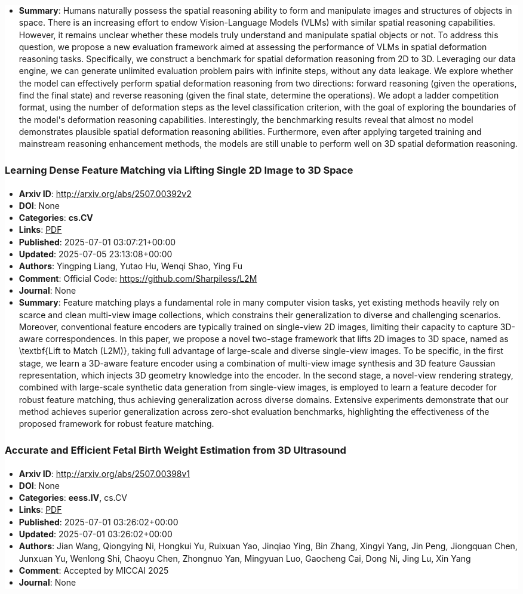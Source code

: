- **Summary**: Humans naturally possess the spatial reasoning ability to form and manipulate images and structures of objects in space. There is an increasing effort to endow Vision-Language Models (VLMs) with similar spatial reasoning capabilities. However, it remains unclear whether these models truly understand and manipulate spatial objects or not. To address this question, we propose a new evaluation framework aimed at assessing the performance of VLMs in spatial deformation reasoning tasks. Specifically, we construct a benchmark for spatial deformation reasoning from 2D to 3D. Leveraging our data engine, we can generate unlimited evaluation problem pairs with infinite steps, without any data leakage. We explore whether the model can effectively perform spatial deformation reasoning from two directions: forward reasoning (given the operations, find the final state) and reverse reasoning (given the final state, determine the operations). We adopt a ladder competition format, using the number of deformation steps as the level classification criterion, with the goal of exploring the boundaries of the model's deformation reasoning capabilities. Interestingly, the benchmarking results reveal that almost no model demonstrates plausible spatial deformation reasoning abilities. Furthermore, even after applying targeted training and mainstream reasoning enhancement methods, the models are still unable to perform well on 3D spatial deformation reasoning.



### Learning Dense Feature Matching via Lifting Single 2D Image to 3D Space
- **Arxiv ID**: http://arxiv.org/abs/2507.00392v2
- **DOI**: None
- **Categories**: **cs.CV**
- **Links**: [PDF](http://arxiv.org/pdf/2507.00392v2)
- **Published**: 2025-07-01 03:07:21+00:00
- **Updated**: 2025-07-05 23:13:08+00:00
- **Authors**: Yingping Liang, Yutao Hu, Wenqi Shao, Ying Fu
- **Comment**: Official Code: https://github.com/Sharpiless/L2M
- **Journal**: None
- **Summary**: Feature matching plays a fundamental role in many computer vision tasks, yet existing methods heavily rely on scarce and clean multi-view image collections, which constrains their generalization to diverse and challenging scenarios. Moreover, conventional feature encoders are typically trained on single-view 2D images, limiting their capacity to capture 3D-aware correspondences. In this paper, we propose a novel two-stage framework that lifts 2D images to 3D space, named as \textbf{Lift to Match (L2M)}, taking full advantage of large-scale and diverse single-view images. To be specific, in the first stage, we learn a 3D-aware feature encoder using a combination of multi-view image synthesis and 3D feature Gaussian representation, which injects 3D geometry knowledge into the encoder. In the second stage, a novel-view rendering strategy, combined with large-scale synthetic data generation from single-view images, is employed to learn a feature decoder for robust feature matching, thus achieving generalization across diverse domains. Extensive experiments demonstrate that our method achieves superior generalization across zero-shot evaluation benchmarks, highlighting the effectiveness of the proposed framework for robust feature matching.



### Accurate and Efficient Fetal Birth Weight Estimation from 3D Ultrasound
- **Arxiv ID**: http://arxiv.org/abs/2507.00398v1
- **DOI**: None
- **Categories**: **eess.IV**, cs.CV
- **Links**: [PDF](http://arxiv.org/pdf/2507.00398v1)
- **Published**: 2025-07-01 03:26:02+00:00
- **Updated**: 2025-07-01 03:26:02+00:00
- **Authors**: Jian Wang, Qiongying Ni, Hongkui Yu, Ruixuan Yao, Jinqiao Ying, Bin Zhang, Xingyi Yang, Jin Peng, Jiongquan Chen, Junxuan Yu, Wenlong Shi, Chaoyu Chen, Zhongnuo Yan, Mingyuan Luo, Gaocheng Cai, Dong Ni, Jing Lu, Xin Yang
- **Comment**: Accepted by MICCAI 2025
- **Journal**: None